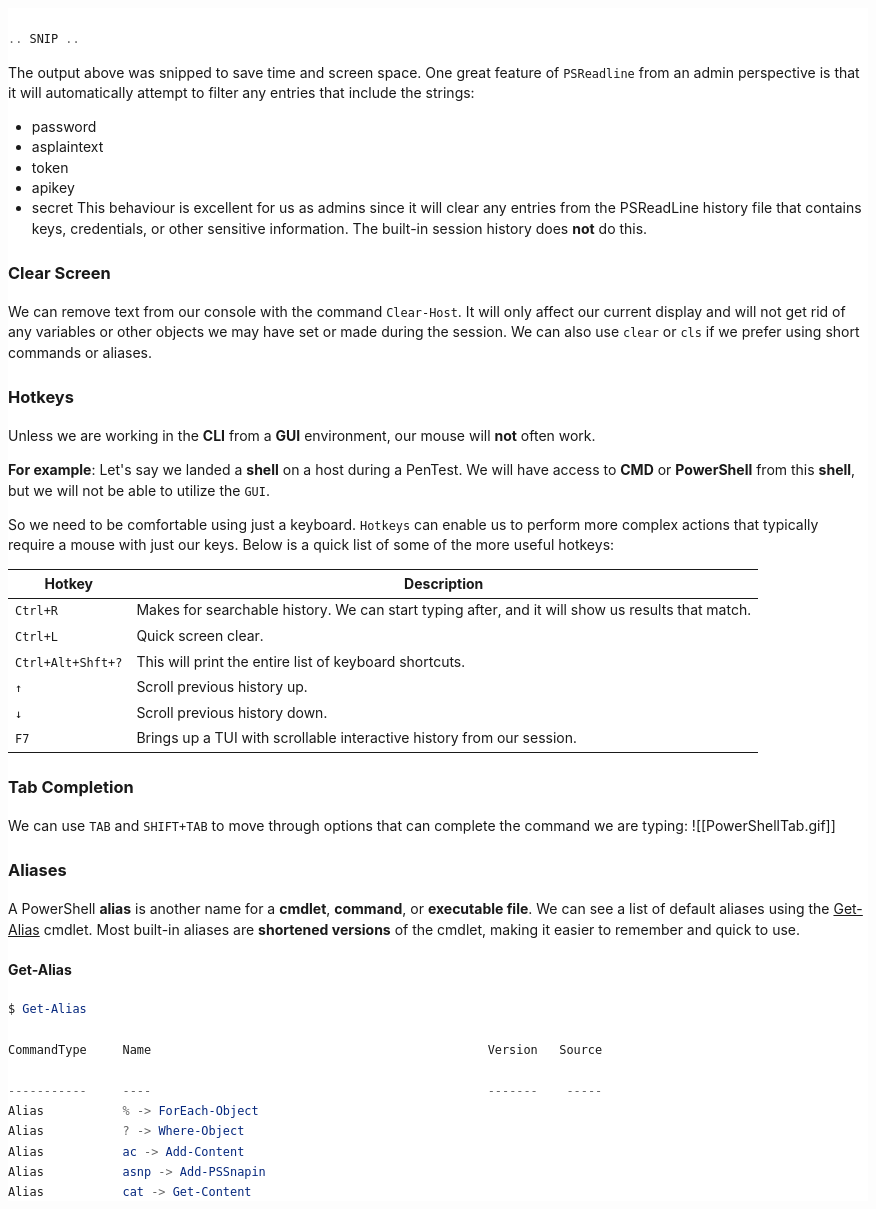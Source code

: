 ```powershell

.. SNIP ..
```
The output above was snipped to save time and screen space. One great feature of `PSReadline` from an admin perspective is that it will automatically attempt to filter any entries that include the strings:
* password
* asplaintext
* token
* apikey
* secret
This behaviour is excellent for us as admins since it will clear any entries from the PSReadLine history file that contains keys, credentials, or other sensitive information. The built-in session history does **not** do this.
### Clear Screen
We can remove text from our console with the command `Clear-Host`. It will only affect our current display and will not get rid of any variables or other objects we may have set or made during the session. We can also use `clear` or `cls` if we prefer using short commands or aliases.
### Hotkeys
Unless we are working in the **CLI** from a **GUI** environment, our mouse will **not** often work. 

**For example**: Let's say we landed a **shell** on a host during a PenTest. We will have access to **CMD** or **PowerShell** from this **shell**, but we will not be able to utilize the `GUI`. 

So we need to be comfortable using just a keyboard. `Hotkeys` can enable us to perform more complex actions that typically require a mouse with just our keys. Below is a quick list of some of the more useful hotkeys:

| Hotkey              | Description                                                                                      |
| ------------------- | ------------------------------------------------------------------------------------------------ |
| ``Ctrl+R``          | Makes for searchable history. We can start typing after, and it will show us results that match. |
| ``Ctrl+L``          | Quick screen clear.                                                                              |
| ``Ctrl+Alt+Shft+?`` | This will print the entire list of keyboard shortcuts.                                           |
| ``↑``               | Scroll previous history up.                                                                      |
| `↓`                 | Scroll previous history down.                                                                    |
| ``F7``              | Brings up a TUI with scrollable interactive history from our session.                            |
### Tab Completion
We can use `TAB` and `SHIFT+TAB` to move through options that can complete the command we are typing:
![[PowerShellTab.gif]]
### Aliases
A PowerShell **alias** is another name for a **cmdlet**, **command**, or **executable file**. We can see a list of default aliases using the [Get-Alias](https://docs.microsoft.com/en-us/powershell/module/microsoft.powershell.utility/get-alias?view=powershell-7.2) cmdlet. Most built-in aliases are **shortened versions** of the cmdlet, making it easier to remember and quick to use.
#### Get-Alias
```powershell
$ Get-Alias

CommandType     Name                                               Version   Source
                                                                              
-----------     ----                                               -------    -----
Alias           % -> ForEach-Object
Alias           ? -> Where-Object
Alias           ac -> Add-Content
Alias           asnp -> Add-PSSnapin
Alias           cat -> Get-Content
```
